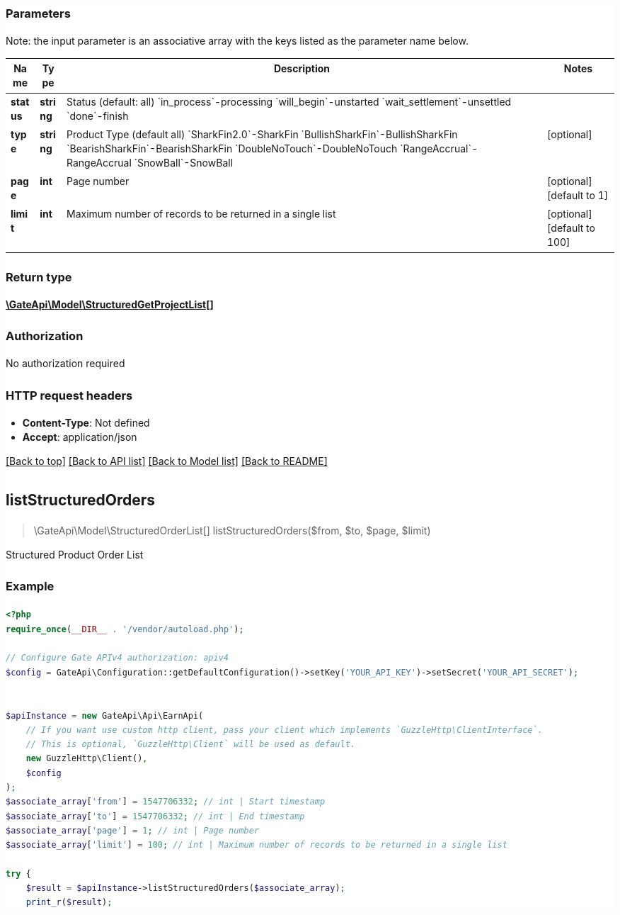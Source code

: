 ### Parameters

Note: the input parameter is an associative array with the keys listed as the parameter name below.


Name | Type | Description  | Notes
------------- | ------------- | ------------- | -------------
 **status** | **string**| Status (default: all)  &#x60;in_process&#x60;-processing  &#x60;will_begin&#x60;-unstarted  &#x60;wait_settlement&#x60;-unsettled  &#x60;done&#x60;-finish |
 **type** | **string**| Product Type (default all)  &#x60;SharkFin2.0&#x60;-SharkFin  &#x60;BullishSharkFin&#x60;-BullishSharkFin  &#x60;BearishSharkFin&#x60;-BearishSharkFin &#x60;DoubleNoTouch&#x60;-DoubleNoTouch &#x60;RangeAccrual&#x60;-RangeAccrual &#x60;SnowBall&#x60;-SnowBall | [optional]
 **page** | **int**| Page number | [optional] [default to 1]
 **limit** | **int**| Maximum number of records to be returned in a single list | [optional] [default to 100]

### Return type

[**\GateApi\Model\StructuredGetProjectList[]**](../Model/StructuredGetProjectList.md)

### Authorization

No authorization required

### HTTP request headers

- **Content-Type**: Not defined
- **Accept**: application/json

[[Back to top]](#) [[Back to API list]](../../README.md#documentation-for-api-endpoints)
[[Back to Model list]](../../README.md#documentation-for-models)
[[Back to README]](../../README.md)


## listStructuredOrders

> \GateApi\Model\StructuredOrderList[] listStructuredOrders($from, $to, $page, $limit)

Structured Product Order List

### Example

```php
<?php
require_once(__DIR__ . '/vendor/autoload.php');

// Configure Gate APIv4 authorization: apiv4
$config = GateApi\Configuration::getDefaultConfiguration()->setKey('YOUR_API_KEY')->setSecret('YOUR_API_SECRET');


$apiInstance = new GateApi\Api\EarnApi(
    // If you want use custom http client, pass your client which implements `GuzzleHttp\ClientInterface`.
    // This is optional, `GuzzleHttp\Client` will be used as default.
    new GuzzleHttp\Client(),
    $config
);
$associate_array['from'] = 1547706332; // int | Start timestamp
$associate_array['to'] = 1547706332; // int | End timestamp
$associate_array['page'] = 1; // int | Page number
$associate_array['limit'] = 100; // int | Maximum number of records to be returned in a single list

try {
    $result = $apiInstance->listStructuredOrders($associate_array);
    print_r($result);
```